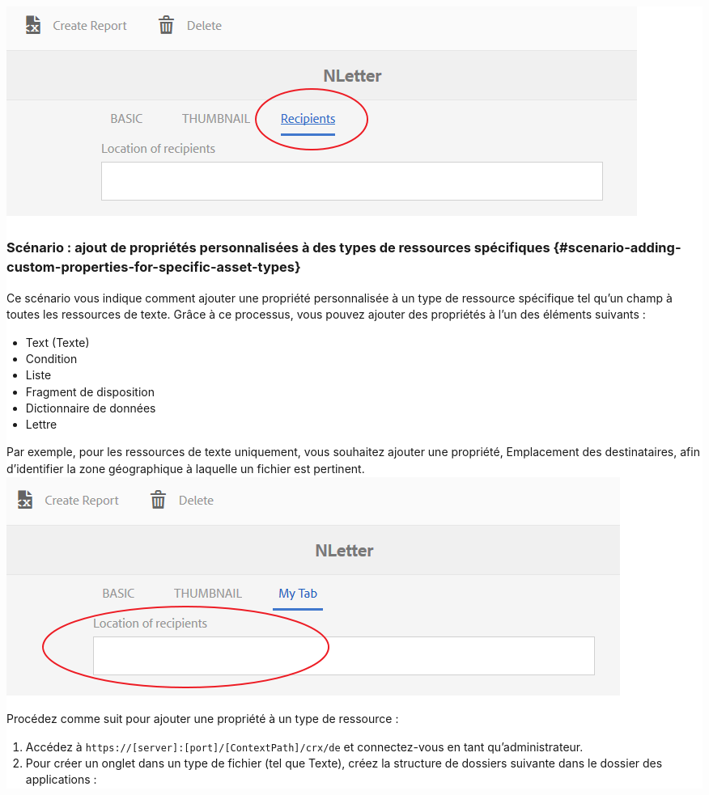    ![Onglet personnalisé ajouté aux lettres](assets/recipientstab-1.png)

### Scénario : ajout de propriétés personnalisées à des types de ressources spécifiques {#scenario-adding-custom-properties-for-specific-asset-types}

Ce scénario vous indique comment ajouter une propriété personnalisée à un type de ressource spécifique tel qu’un champ à toutes les ressources de texte. Grâce à ce processus, vous pouvez ajouter des propriétés à l’un des éléments suivants :

* Text (Texte)
* Condition
* Liste
* Fragment de disposition
* Dictionnaire de données
* Lettre

Par exemple, pour les ressources de texte uniquement, vous souhaitez ajouter une propriété, Emplacement des destinataires, afin d’identifier la zone géographique à laquelle un fichier est pertinent.  ![Propriété personnalisée ajoutée à une ressource](assets/newtabui.png)

Procédez comme suit pour ajouter une propriété à un type de ressource :

1. Accédez à `https://[server]:[port]/[ContextPath]/crx/de` et connectez-vous en tant qu’administrateur.
1. Pour créer un onglet dans un type de fichier (tel que Texte), créez la structure de dossiers suivante dans le dossier des applications :

